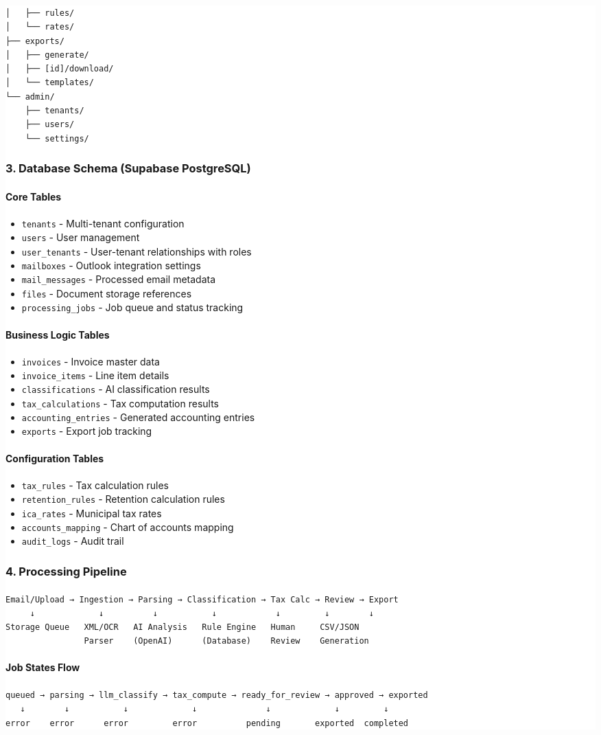 ```
│   ├── rules/
│   └── rates/
├── exports/
│   ├── generate/
│   ├── [id]/download/
│   └── templates/
└── admin/
    ├── tenants/
    ├── users/
    └── settings/
```

### 3. Database Schema (Supabase PostgreSQL)

#### Core Tables
- `tenants` - Multi-tenant configuration
- `users` - User management
- `user_tenants` - User-tenant relationships with roles
- `mailboxes` - Outlook integration settings
- `mail_messages` - Processed email metadata
- `files` - Document storage references
- `processing_jobs` - Job queue and status tracking

#### Business Logic Tables
- `invoices` - Invoice master data
- `invoice_items` - Line item details
- `classifications` - AI classification results
- `tax_calculations` - Tax computation results
- `accounting_entries` - Generated accounting entries
- `exports` - Export job tracking

#### Configuration Tables
- `tax_rules` - Tax calculation rules
- `retention_rules` - Retention calculation rules
- `ica_rates` - Municipal tax rates
- `accounts_mapping` - Chart of accounts mapping
- `audit_logs` - Audit trail

### 4. Processing Pipeline

```
Email/Upload → Ingestion → Parsing → Classification → Tax Calc → Review → Export
     ↓             ↓          ↓           ↓            ↓         ↓        ↓
Storage Queue   XML/OCR   AI Analysis   Rule Engine   Human     CSV/JSON
                Parser    (OpenAI)      (Database)    Review    Generation
```

#### Job States Flow
```
queued → parsing → llm_classify → tax_compute → ready_for_review → approved → exported
   ↓        ↓           ↓             ↓              ↓             ↓         ↓
error    error      error         error          pending       exported  completed
```
